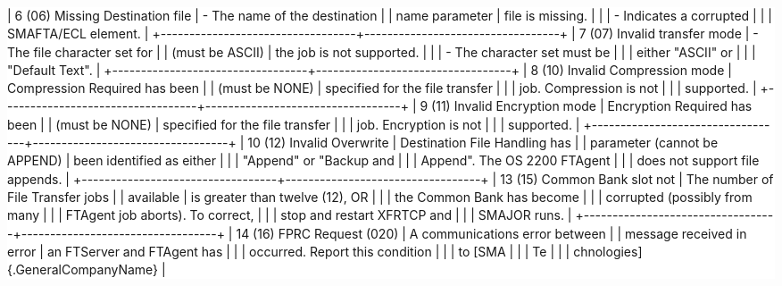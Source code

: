 | 6 (06) Missing Destination file  | -   The name of the destination  |
| name parameter                   |     file is missing.             |
|                                  | -   Indicates a corrupted        |
|                                  |     SMAFTA/ECL element.          |
+----------------------------------+----------------------------------+
| 7 (07) Invalid transfer mode     | -   The file character set for   |
| (must be ASCII)                  |     the job is not supported.    |
|                                  | -   The character set must be    |
|                                  |     either \"ASCII\" or          |
|                                  |     \"Default Text\".            |
+----------------------------------+----------------------------------+
| 8 (10) Invalid Compression mode  | Compression Required has been    |
| (must be NONE)                   | specified for the file transfer  |
|                                  | job. Compression is not          |
|                                  | supported.                       |
+----------------------------------+----------------------------------+
| 9 (11) Invalid Encryption mode   | Encryption Required has been     |
| (must be NONE)                   | specified for the file transfer  |
|                                  | job. Encryption is not           |
|                                  | supported.                       |
+----------------------------------+----------------------------------+
| 10 (12) Invalid Overwrite        | Destination File Handling has    |
| parameter (cannot be APPEND)     | been identified as either        |
|                                  | \"Append\" or \"Backup and       |
|                                  | Append\". The OS 2200 FTAgent    |
|                                  | does not support file appends.   |
+----------------------------------+----------------------------------+
| 13 (15) Common Bank slot not     | The number of File Transfer jobs |
| available                        | is greater than twelve (12), OR  |
|                                  | the Common Bank has become       |
|                                  | corrupted (possibly from many    |
|                                  | FTAgent job aborts). To correct, |
|                                  | stop and restart XFRTCP and      |
|                                  | SMAJOR runs.                     |
+----------------------------------+----------------------------------+
| 14 (16) FPRC Request (020)       | A communications error between   |
| message received in error        | an FTServer and FTAgent has      |
|                                  | occurred. Report this condition  |
|                                  | to [SMA                          | |                                  | Te                               |
|                                  | chnologies]{.GeneralCompanyName} |